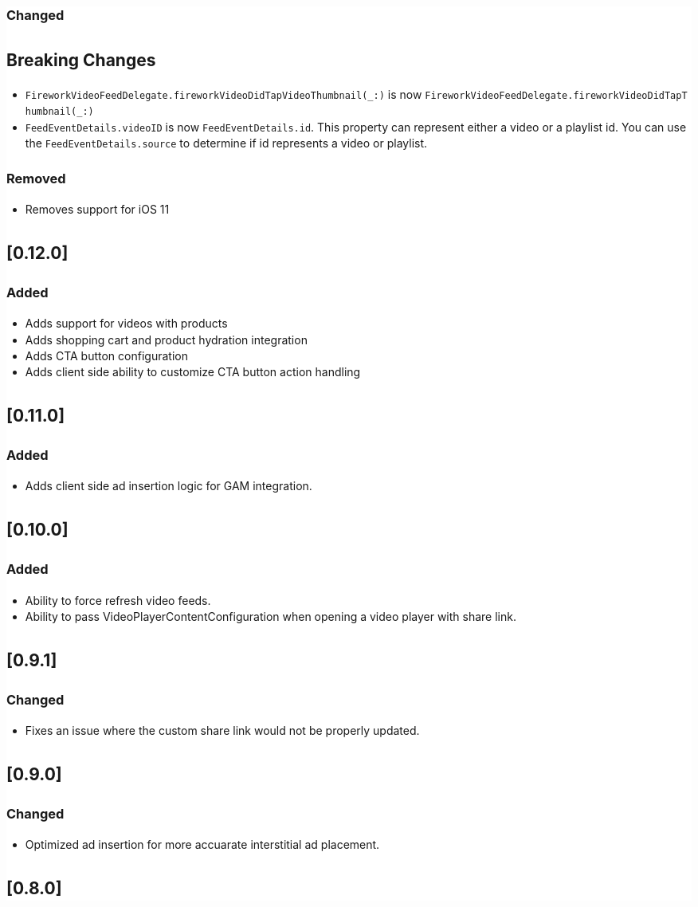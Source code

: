 ### Changed

## Breaking Changes

- `FireworkVideoFeedDelegate.fireworkVideoDidTapVideoThumbnail(_:)` is now `FireworkVideoFeedDelegate.fireworkVideoDidTapThumbnail(_:)`
- `FeedEventDetails.videoID` is now `FeedEventDetails.id`. This property can represent either a video or a playlist id. You can use the `FeedEventDetails.source` to determine if id represents a video or playlist.

### Removed

- Removes support for iOS 11

## [0.12.0]

### Added

- Adds support for videos with products
- Adds shopping cart and product hydration integration
- Adds CTA button configuration
- Adds client side ability to customize CTA button action handling

## [0.11.0]

### Added

- Adds client side ad insertion logic for GAM integration.

## [0.10.0]

### Added

- Ability to force refresh video feeds.
- Ability to pass VideoPlayerContentConfiguration when opening a video player with share link.

## [0.9.1]

### Changed

- Fixes an issue where the custom share link would not be properly updated.

## [0.9.0]

### Changed

- Optimized ad insertion for more accuarate interstitial ad placement.

## [0.8.0]
